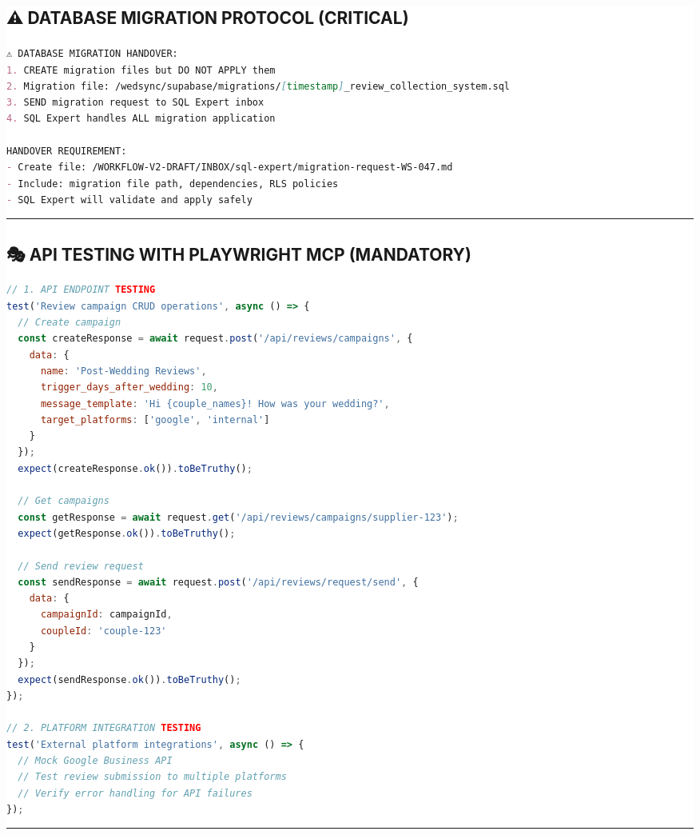 
## ⚠️ DATABASE MIGRATION PROTOCOL (CRITICAL)

```markdown
⚠️ DATABASE MIGRATION HANDOVER:
1. CREATE migration files but DO NOT APPLY them
2. Migration file: /wedsync/supabase/migrations/[timestamp]_review_collection_system.sql
3. SEND migration request to SQL Expert inbox
4. SQL Expert handles ALL migration application

HANDOVER REQUIREMENT:
- Create file: /WORKFLOW-V2-DRAFT/INBOX/sql-expert/migration-request-WS-047.md
- Include: migration file path, dependencies, RLS policies
- SQL Expert will validate and apply safely
```

---

## 🎭 API TESTING WITH PLAYWRIGHT MCP (MANDATORY)

```javascript
// 1. API ENDPOINT TESTING
test('Review campaign CRUD operations', async () => {
  // Create campaign
  const createResponse = await request.post('/api/reviews/campaigns', {
    data: {
      name: 'Post-Wedding Reviews',
      trigger_days_after_wedding: 10,
      message_template: 'Hi {couple_names}! How was your wedding?',
      target_platforms: ['google', 'internal']
    }
  });
  expect(createResponse.ok()).toBeTruthy();
  
  // Get campaigns
  const getResponse = await request.get('/api/reviews/campaigns/supplier-123');
  expect(getResponse.ok()).toBeTruthy();
  
  // Send review request
  const sendResponse = await request.post('/api/reviews/request/send', {
    data: {
      campaignId: campaignId,
      coupleId: 'couple-123'
    }
  });
  expect(sendResponse.ok()).toBeTruthy();
});

// 2. PLATFORM INTEGRATION TESTING
test('External platform integrations', async () => {
  // Mock Google Business API
  // Test review submission to multiple platforms
  // Verify error handling for API failures
});
```

---